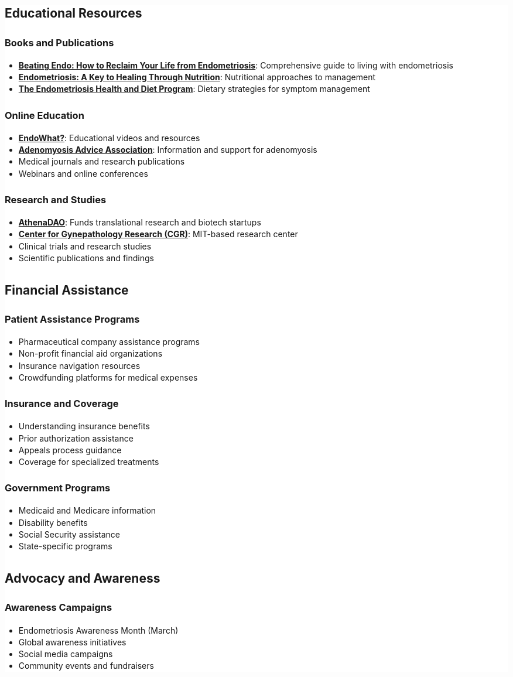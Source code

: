 ## Educational Resources

### Books and Publications
- **[Beating Endo: How to Reclaim Your Life from Endometriosis](https://www.amazon.com/Beating-Endo-Reclaim-Your-Endometriosis/dp/073828354X)**: Comprehensive guide to living with endometriosis
- **[Endometriosis: A Key to Healing Through Nutrition](https://www.amazon.com/Endometriosis-Key-Healing-Through-Nutrition/dp/0722538991)**: Nutritional approaches to management
- **[The Endometriosis Health and Diet Program](https://www.amazon.com/Endometriosis-Health-Diet-Program/dp/1592335124)**: Dietary strategies for symptom management

### Online Education
- **[EndoWhat?](https://www.youtube.com/c/endowhat)**: Educational videos and resources
- **[Adenomyosis Advice Association](https://www.adenomyosisadviceassociation.org/)**: Information and support for adenomyosis
- Medical journals and research publications
- Webinars and online conferences

### Research and Studies
- **[AthenaDAO](https://www.athenadao.co/)**: Funds translational research and biotech startups
- **[Center for Gynepathology Research (CGR)](https://cgr.mit.edu/research/)**: MIT-based research center
- Clinical trials and research studies
- Scientific publications and findings

## Financial Assistance

### Patient Assistance Programs
- Pharmaceutical company assistance programs
- Non-profit financial aid organizations
- Insurance navigation resources
- Crowdfunding platforms for medical expenses

### Insurance and Coverage
- Understanding insurance benefits
- Prior authorization assistance
- Appeals process guidance
- Coverage for specialized treatments

### Government Programs
- Medicaid and Medicare information
- Disability benefits
- Social Security assistance
- State-specific programs

## Advocacy and Awareness

### Awareness Campaigns
- Endometriosis Awareness Month (March)
- Global awareness initiatives
- Social media campaigns
- Community events and fundraisers
